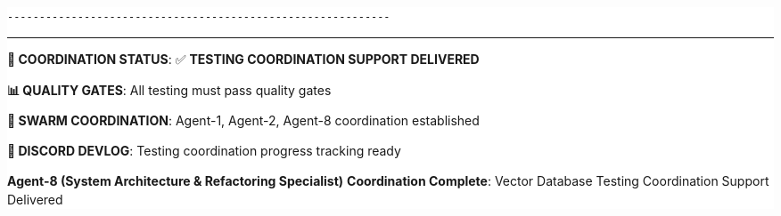 ```
------------------------------------------------------------
```

---

**🎯 COORDINATION STATUS**: ✅ **TESTING COORDINATION SUPPORT DELIVERED**

**📊 QUALITY GATES**: All testing must pass quality gates

**🤖 SWARM COORDINATION**: Agent-1, Agent-2, Agent-8 coordination established

**📝 DISCORD DEVLOG**: Testing coordination progress tracking ready

**Agent-8 (System Architecture & Refactoring Specialist)**
**Coordination Complete**: Vector Database Testing Coordination Support Delivered






